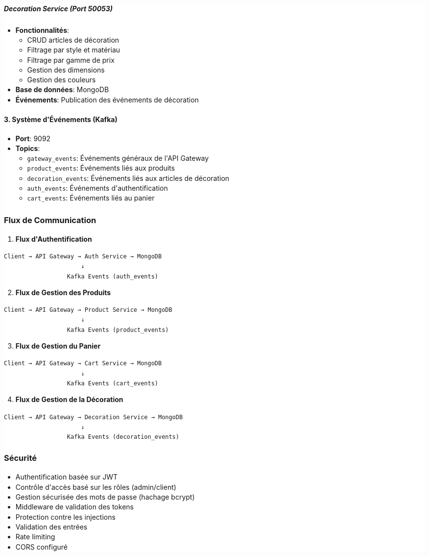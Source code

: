 ##### Decoration Service (Port 50053)
- **Fonctionnalités**:
  - CRUD articles de décoration
  - Filtrage par style et matériau
  - Filtrage par gamme de prix
  - Gestion des dimensions
  - Gestion des couleurs
- **Base de données**: MongoDB
- **Événements**: Publication des événements de décoration

#### 3. Système d'Événements (Kafka)
- **Port**: 9092
- **Topics**:
  - `gateway_events`: Événements généraux de l'API Gateway
  - `product_events`: Événements liés aux produits
  - `decoration_events`: Événements liés aux articles de décoration
  - `auth_events`: Événements d'authentification
  - `cart_events`: Événements liés au panier

### Flux de Communication

1. **Flux d'Authentification**
```
Client → API Gateway → Auth Service → MongoDB
                      ↓
                  Kafka Events (auth_events)
```

2. **Flux de Gestion des Produits**
```
Client → API Gateway → Product Service → MongoDB
                      ↓
                  Kafka Events (product_events)
```

3. **Flux de Gestion du Panier**
```
Client → API Gateway → Cart Service → MongoDB
                      ↓
                  Kafka Events (cart_events)
```

4. **Flux de Gestion de la Décoration**
```
Client → API Gateway → Decoration Service → MongoDB
                      ↓
                  Kafka Events (decoration_events)
```

### Sécurité
- Authentification basée sur JWT
- Contrôle d'accès basé sur les rôles (admin/client)
- Gestion sécurisée des mots de passe (hachage bcrypt)
- Middleware de validation des tokens
- Protection contre les injections
- Validation des entrées
- Rate limiting
- CORS configuré
